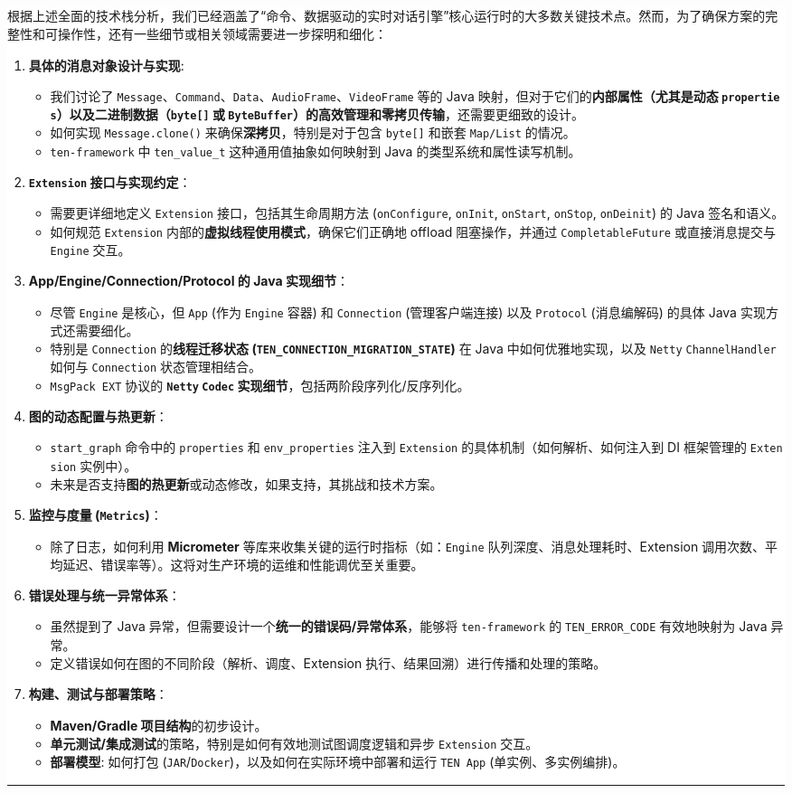 根据上述全面的技术栈分析，我们已经涵盖了“命令、数据驱动的实时对话引擎”核心运行时的大多数关键技术点。然而，为了确保方案的完整性和可操作性，还有一些细节或相关领域需要进一步探明和细化：

1.  **具体的消息对象设计与实现**:
    - 我们讨论了 `Message`、`Command`、`Data`、`AudioFrame`、`VideoFrame` 等的 Java 映射，但对于它们的**内部属性（尤其是动态 `properties`）**以及**二进制数据（`byte[]` 或 `ByteBuffer`）的高效管理和零拷贝传输**，还需要更细致的设计。
    - 如何实现 `Message.clone()` 来确保**深拷贝**，特别是对于包含 `byte[]` 和嵌套 `Map/List` 的情况。
    - `ten-framework` 中 `ten_value_t` 这种通用值抽象如何映射到 Java 的类型系统和属性读写机制。

2.  **`Extension` 接口与实现约定**：
    - 需要更详细地定义 `Extension` 接口，包括其生命周期方法 (`onConfigure`, `onInit`, `onStart`, `onStop`, `onDeinit`) 的 Java 签名和语义。
    - 如何规范 `Extension` 内部的**虚拟线程使用模式**，确保它们正确地 offload 阻塞操作，并通过 `CompletableFuture` 或直接消息提交与 `Engine` 交互。

3.  **App/Engine/Connection/Protocol 的 Java 实现细节**：
    - 尽管 `Engine` 是核心，但 `App` (作为 `Engine` 容器) 和 `Connection` (管理客户端连接) 以及 `Protocol` (消息编解码) 的具体 Java 实现方式还需要细化。
    - 特别是 `Connection` 的**线程迁移状态 (`TEN_CONNECTION_MIGRATION_STATE`)** 在 Java 中如何优雅地实现，以及 `Netty` `ChannelHandler` 如何与 `Connection` 状态管理相结合。
    - `MsgPack EXT` 协议的 **`Netty` `Codec` 实现细节**，包括两阶段序列化/反序列化。

4.  **图的动态配置与热更新**：
    - `start_graph` 命令中的 `properties` 和 `env_properties` 注入到 `Extension` 的具体机制（如何解析、如何注入到 DI 框架管理的 `Extension` 实例中）。
    - 未来是否支持**图的热更新**或动态修改，如果支持，其挑战和技术方案。

5.  **监控与度量 (`Metrics`)**：
    - 除了日志，如何利用 **Micrometer** 等库来收集关键的运行时指标（如：`Engine` 队列深度、消息处理耗时、Extension 调用次数、平均延迟、错误率等）。这将对生产环境的运维和性能调优至关重要。

6.  **错误处理与统一异常体系**：
    - 虽然提到了 Java 异常，但需要设计一个**统一的错误码/异常体系**，能够将 `ten-framework` 的 `TEN_ERROR_CODE` 有效地映射为 Java 异常。
    - 定义错误如何在图的不同阶段（解析、调度、Extension 执行、结果回溯）进行传播和处理的策略。

7.  **构建、测试与部署策略**：
    - **Maven/Gradle 项目结构**的初步设计。
    - **单元测试/集成测试**的策略，特别是如何有效地测试图调度逻辑和异步 `Extension` 交互。
    - **部署模型**: 如何打包 (`JAR`/`Docker`)，以及如何在实际环境中部署和运行 `TEN App` (单实例、多实例编排)。

---
